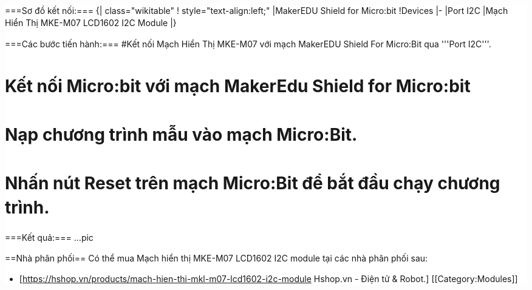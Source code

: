 ===Sơ đồ kết nối:===
{| class="wikitable"
! style="text-align:left;" |MakerEDU Shield for Micro:bit
!Devices
|-
|Port I2C
|Mạch Hiển Thị MKE-M07 LCD1602 I2C Module
|}

===Các bước tiến hành:===
#Kết nối Mạch Hiển Thị MKE-M07 với mạch MakerEDU Shield For Micro:Bit qua '''Port I2C'''.
# Kết nối Micro:bit với mạch MakerEdu Shield for Micro:bit
# Nạp chương trình mẫu vào mạch Micro:Bit.
# Nhấn nút Reset trên mạch Micro:Bit để bắt đầu chạy chương trình.

===Kết quả:===
...pic

==Nhà phân phối==
Có thể mua Mạch hiển thị MKE-M07 LCD1602 I2C module tại các nhà phân phối sau:
* [https://hshop.vn/products/mach-hien-thi-mkl-m07-lcd1602-i2c-module Hshop.vn - Điện tử & Robot.]
[[Category:Modules]]
